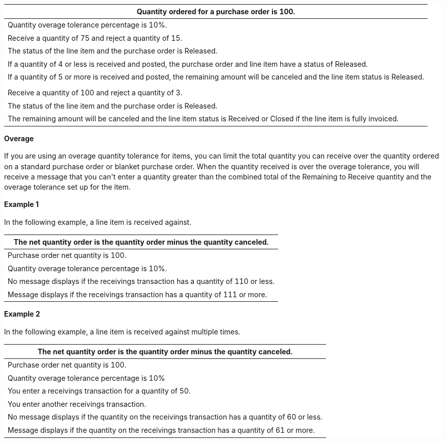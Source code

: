 | Quantity ordered for a purchase order is 100.                                                                                  |
|--------------------------------------------------------------------------------------------------------------------------------|
| Quantity overage tolerance percentage is 10%.                                                                                  |
| Receive a quantity of 75 and reject a quantity of 15.                                                                          |
| The status of the line item and the purchase order is Released.                                                                |
| If a quantity of 4 or less is received and posted, the purchase order and line item have a status of Released.                 |
| If a quantity of 5 or more is received and posted, the remaining amount will be canceled and the line item status is Released. |
|                                                                                                                                |
| Receive a quantity of 100 and reject a quantity of 3.                                                                          |
| The status of the line item and the purchase order is Released.                                                                |
| The remaining amount will be canceled and the line item status is Received or Closed if the line item is fully invoiced.       |

**Overage**

If you are using an overage quantity tolerance for items, you can limit the
total quantity you can receive over the quantity ordered on a standard
purchase order or blanket purchase order. When the quantity received is over
the overage tolerance, you will receive a message that you can't enter a
quantity greater than the combined total of the Remaining to Receive
quantity and the overage tolerance set up for the item.

**Example 1**

In the following example, a line item is received against.

| The net quantity order is the quantity order minus the quantity canceled.        |
|----------------------------------------------------------------------------------|
| Purchase order net quantity is 100.                                              |
| Quantity overage tolerance percentage is 10%.                                    |
| No message displays if the receivings transaction has a quantity of 110 or less. |
| Message displays if the receivings transaction has a quantity of 111 or more.    |

**Example 2**

In the following example, a line item is received against multiple times.

| The net quantity order is the quantity order minus the quantity canceled.                       |
|-------------------------------------------------------------------------------------------------|
| Purchase order net quantity is 100.                                                             |
| Quantity overage tolerance percentage is 10%                                                    |
| You enter a receivings transaction for a quantity of 50.                                        |
| You enter another receivings transaction.                                                       |
| No message displays if the quantity on the receivings transaction has a quantity of 60 or less. |
| Message displays if the quantity on the receivings transaction has a quantity of 61 or more.    |
